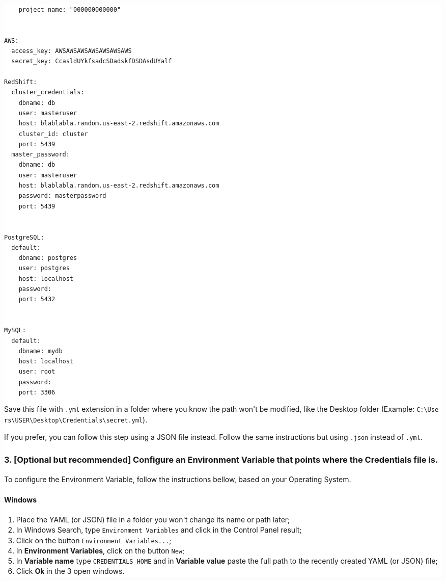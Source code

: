 ```
    project_name: "000000000000"


AWS:
  access_key: AWSAWSAWSAWSAWSAWSAWS
  secret_key: CcasldUYkfsadcSDadskfDSDAsdUYalf

RedShift:
  cluster_credentials:
    dbname: db
    user: masteruser
    host: blablabla.random.us-east-2.redshift.amazonaws.com
    cluster_id: cluster
    port: 5439
  master_password:
    dbname: db
    user: masteruser
    host: blablabla.random.us-east-2.redshift.amazonaws.com
    password: masterpassword
    port: 5439


PostgreSQL:
  default:
    dbname: postgres
    user: postgres
    host: localhost
    password:
    port: 5432


MySQL:
  default:
    dbname: mydb
    host: localhost
    user: root
    password:
    port: 3306
```
Save this file with `.yml` extension in a folder where you know the path won't be modified, like the Desktop folder (Example: `C:\Users\USER\Desktop\Credentials\secret.yml`).

If you prefer, you can follow this step using a JSON file instead. Follow the same instructions but using `.json` instead of `.yml`.

### 3. [Optional but recommended] Configure an Environment Variable that points where the Credentials file is.

To configure the Environment Variable, follow the instructions bellow, based on your Operating System.

#### Windows
1. Place the YAML (or JSON) file in a folder you won't change its name or path later;
2. In Windows Search, type `Environment Variables` and click in the Control Panel result;
3. Click on the button `Environment Variables...`;
4. In **Environment Variables**, click on the button `New`;
5. In **Variable name** type `CREDENTIALS_HOME` and in **Variable value** paste the full path to the recently created YAML (or JSON) file;
6. Click **Ok** in the 3 open windows.
